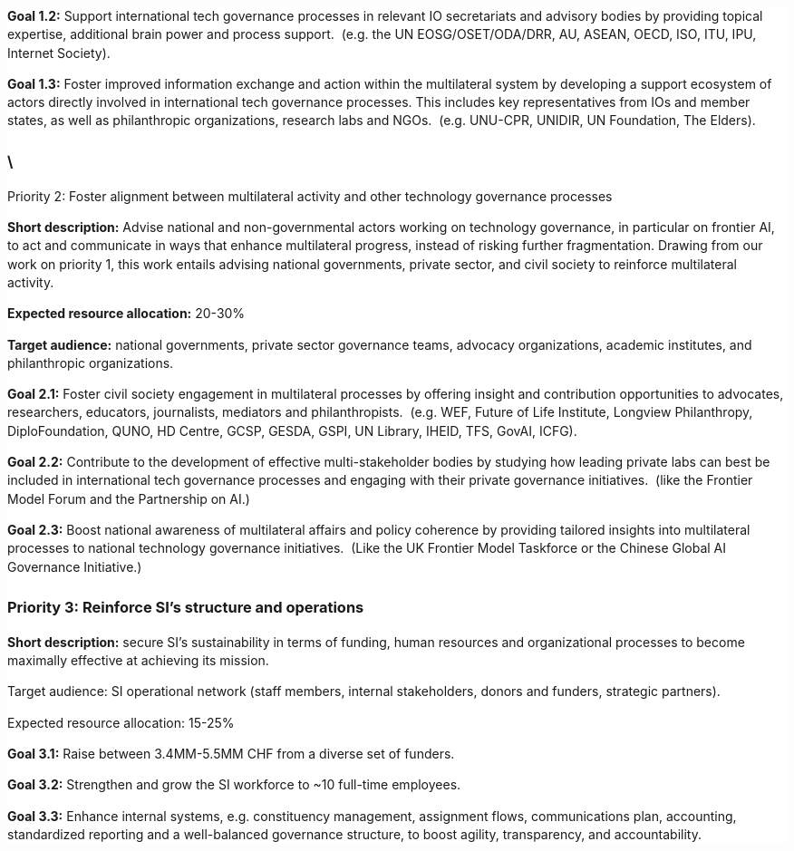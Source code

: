 **Goal 1.2:** Support international tech governance processes in relevant IO secretariats and advisory bodies by providing topical expertise, additional brain power and process support.  (e.g. the UN EOSG/OSET/ODA/DRR, AU, ASEAN, OECD, ISO, ITU, IPU, Internet Society).

**Goal 1.3:** Foster improved information exchange and action within the multilateral system by developing a support ecosystem of actors directly involved in international tech governance processes. This includes key representatives from IOs and member states, as well as philanthropic organizations, research labs and NGOs.  (e.g. UNU-CPR, UNIDIR, UN Foundation, The Elders).



### \
Priority 2: Foster alignment between multilateral activity and other technology governance processes 

**Short description:** Advise national and non-governmental actors working on technology governance, in particular on frontier AI, to act and communicate in ways that enhance multilateral progress, instead of risking further fragmentation. Drawing from our work on priority 1, this work entails advising national governments, private sector, and civil society to reinforce multilateral activity.

**Expected resource allocation:** 20-30%

**Target audience:** national governments, private sector governance teams, advocacy organizations, academic institutes, and philanthropic organizations.

**Goal 2.1:** Foster civil society engagement in multilateral processes by offering insight and contribution opportunities to advocates, researchers, educators, journalists, mediators and philanthropists.  (e.g. WEF, Future of Life Institute, Longview Philanthropy, DiploFoundation, QUNO, HD Centre, GCSP, GESDA, GSPI, UN Library, IHEID, TFS, GovAI, ICFG).

**Goal 2.2:** Contribute to the development of effective multi-stakeholder bodies by studying how leading private labs can best be included in international tech governance processes and engaging with their private governance initiatives.  (like the Frontier Model Forum and the Partnership on AI.)

**Goal 2.3:** Boost national awareness of multilateral affairs and policy coherence by providing tailored insights into multilateral processes to national technology governance initiatives.  (Like the UK Frontier Model Taskforce or the Chinese Global AI Governance Initiative.)



### Priority 3: Reinforce SI’s structure and operations

**Short description:** secure SI’s sustainability in terms of funding, human resources and organizational processes to become maximally effective at achieving its mission.

Target audience: SI operational network (staff members, internal stakeholders, donors and funders, strategic partners).

Expected resource allocation: 15-25%

**Goal 3.1:** Raise between 3.4MM-5.5MM CHF from a diverse set of funders.

**Goal 3.2:** Strengthen and grow the SI workforce to ~10 full-time employees.

**Goal 3.3:** Enhance internal systems, e.g. constituency management, assignment flows, communications plan, accounting, standardized reporting and a well-balanced governance structure, to boost agility, transparency, and accountability.

